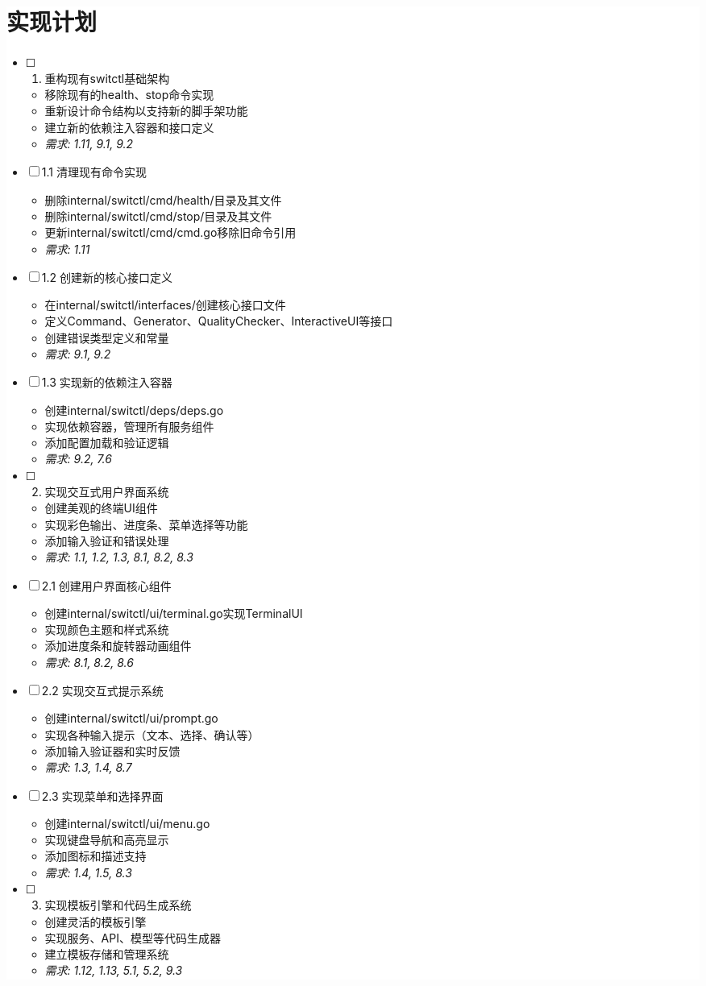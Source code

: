# 实现计划

- [ ] 1. 重构现有switctl基础架构
  - 移除现有的health、stop命令实现
  - 重新设计命令结构以支持新的脚手架功能
  - 建立新的依赖注入容器和接口定义
  - _需求: 1.11, 9.1, 9.2_

- [ ] 1.1 清理现有命令实现
  - 删除internal/switctl/cmd/health/目录及其文件
  - 删除internal/switctl/cmd/stop/目录及其文件
  - 更新internal/switctl/cmd/cmd.go移除旧命令引用
  - _需求: 1.11_

- [ ] 1.2 创建新的核心接口定义
  - 在internal/switctl/interfaces/创建核心接口文件
  - 定义Command、Generator、QualityChecker、InteractiveUI等接口
  - 创建错误类型定义和常量
  - _需求: 9.1, 9.2_

- [ ] 1.3 实现新的依赖注入容器
  - 创建internal/switctl/deps/deps.go
  - 实现依赖容器，管理所有服务组件
  - 添加配置加载和验证逻辑
  - _需求: 9.2, 7.6_

- [ ] 2. 实现交互式用户界面系统
  - 创建美观的终端UI组件
  - 实现彩色输出、进度条、菜单选择等功能
  - 添加输入验证和错误处理
  - _需求: 1.1, 1.2, 1.3, 8.1, 8.2, 8.3_

- [ ] 2.1 创建用户界面核心组件
  - 创建internal/switctl/ui/terminal.go实现TerminalUI
  - 实现颜色主题和样式系统
  - 添加进度条和旋转器动画组件
  - _需求: 8.1, 8.2, 8.6_

- [ ] 2.2 实现交互式提示系统
  - 创建internal/switctl/ui/prompt.go
  - 实现各种输入提示（文本、选择、确认等）
  - 添加输入验证器和实时反馈
  - _需求: 1.3, 1.4, 8.7_

- [ ] 2.3 实现菜单和选择界面
  - 创建internal/switctl/ui/menu.go
  - 实现键盘导航和高亮显示
  - 添加图标和描述支持
  - _需求: 1.4, 1.5, 8.3_

- [ ] 3. 实现模板引擎和代码生成系统
  - 创建灵活的模板引擎
  - 实现服务、API、模型等代码生成器
  - 建立模板存储和管理系统
  - _需求: 1.12, 1.13, 5.1, 5.2, 9.3_
